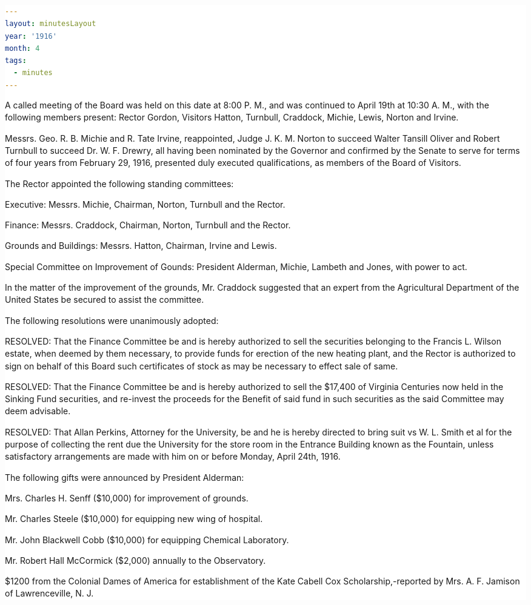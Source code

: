 ```yaml
---
layout: minutesLayout
year: '1916'
month: 4
tags:
  - minutes
---
```

A called meeting of the Board was held on this date at 8:00 P. M., and was continued to April 19th at 10:30 A. M., with the following members present: Rector Gordon, Visitors Hatton, Turnbull, Craddock, Michie, Lewis, Norton and Irvine.

Messrs. Geo. R. B. Michie and R. Tate Irvine, reappointed, Judge J. K. M. Norton to succeed Walter Tansill Oliver and Robert Turnbull to succeed Dr. W. F. Drewry, all having been nominated by the Governor and confirmed by the Senate to serve for terms of four years from February 29, 1916, presented duly executed qualifications, as members of the Board of Visitors.

The Rector appointed the following standing committees:

Executive: Messrs. Michie, Chairman, Norton, Turnbull and the Rector.

Finance: Messrs. Craddock, Chairman, Norton, Turnbull and the Rector.

Grounds and Buildings: Messrs. Hatton, Chairman, Irvine and Lewis.

Special Committee on Improvement of Gounds: President Alderman, Michie, Lambeth and Jones, with power to act.

In the matter of the improvement of the grounds, Mr. Craddock suggested that an expert from the Agricultural Department of the United States be secured to assist the committee.

The following resolutions were unanimously adopted:

RESOLVED: That the Finance Committee be and is hereby authorized to sell the securities belonging to the Francis L. Wilson estate, when deemed by them necessary, to provide funds for erection of the new heating plant, and the Rector is authorized to sign on behalf of this Board such certificates of stock as may be necessary to effect sale of same.

RESOLVED: That the Finance Committee be and is hereby authorized to sell the $17,400 of Virginia Centuries now held in the Sinking Fund securities, and re-invest the proceeds for the Benefit of said fund in such securities as the said Committee may deem advisable.

RESOLVED: That Allan Perkins, Attorney for the University, be and he is hereby directed to bring suit vs W. L. Smith et al for the purpose of collecting the rent due the University for the store room in the Entrance Building known as the Fountain, unless satisfactory arrangements are made with him on or before Monday, April 24th, 1916.

The following gifts were announced by President Alderman:

Mrs. Charles H. Senff ($10,000) for improvement of grounds.

Mr. Charles Steele ($10,000) for equipping new wing of hospital.

Mr. John Blackwell Cobb ($10,000) for equipping Chemical Laboratory.

Mr. Robert Hall McCormick ($2,000) annually to the Observatory.

$1200 from the Colonial Dames of America for establishment of the Kate Cabell Cox Scholarship,-reported by Mrs. A. F. Jamison of Lawrenceville, N. J.
